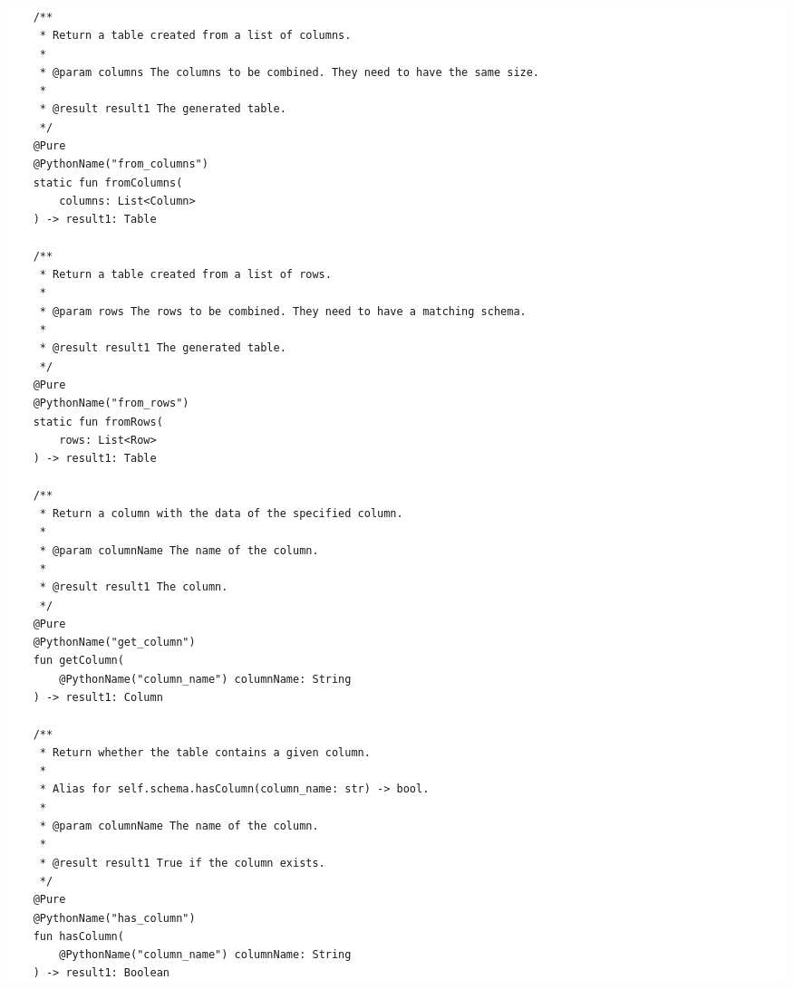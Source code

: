         /**
         * Return a table created from a list of columns.
         *
         * @param columns The columns to be combined. They need to have the same size.
         *
         * @result result1 The generated table.
         */
        @Pure
        @PythonName("from_columns")
        static fun fromColumns(
            columns: List<Column>
        ) -> result1: Table
    
        /**
         * Return a table created from a list of rows.
         *
         * @param rows The rows to be combined. They need to have a matching schema.
         *
         * @result result1 The generated table.
         */
        @Pure
        @PythonName("from_rows")
        static fun fromRows(
            rows: List<Row>
        ) -> result1: Table
    
        /**
         * Return a column with the data of the specified column.
         *
         * @param columnName The name of the column.
         *
         * @result result1 The column.
         */
        @Pure
        @PythonName("get_column")
        fun getColumn(
            @PythonName("column_name") columnName: String
        ) -> result1: Column
    
        /**
         * Return whether the table contains a given column.
         *
         * Alias for self.schema.hasColumn(column_name: str) -> bool.
         *
         * @param columnName The name of the column.
         *
         * @result result1 True if the column exists.
         */
        @Pure
        @PythonName("has_column")
        fun hasColumn(
            @PythonName("column_name") columnName: String
        ) -> result1: Boolean
    